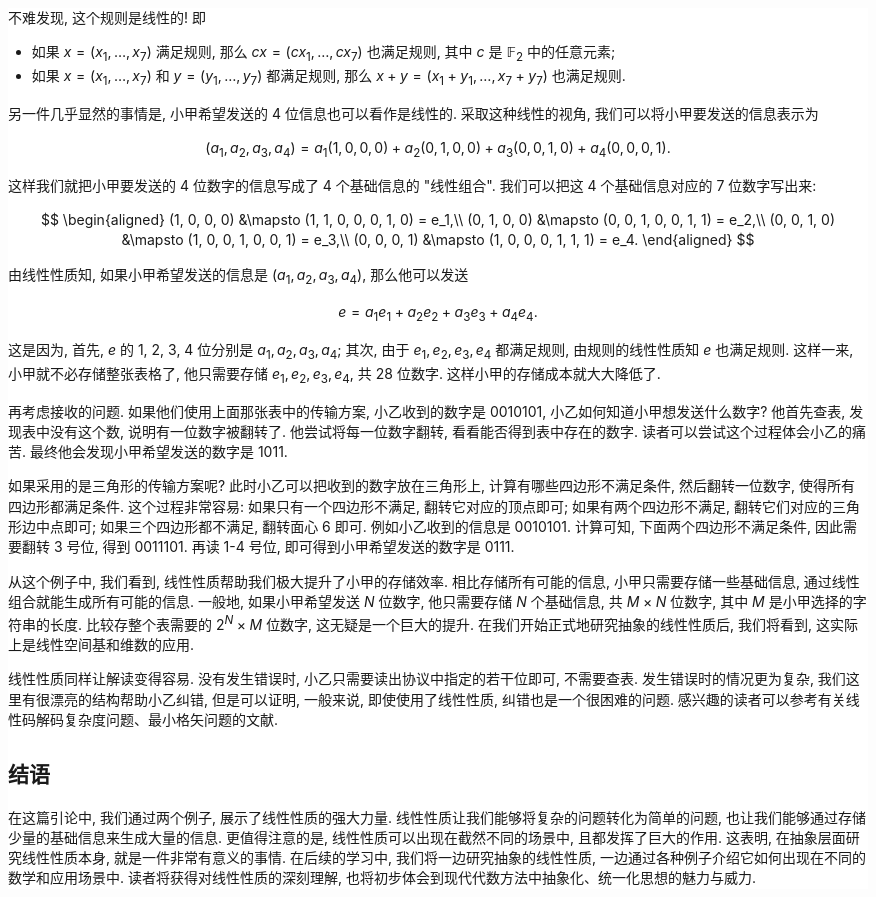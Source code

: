 不难发现, 这个规则是线性的! 即
- 如果 $x = (x_1, \ldots, x_7)$ 满足规则, 那么 $c x = (c x_1, \ldots, c x_7)$ 也满足规则, 其中 $c$ 是 $\mathbb{F}_2$ 中的任意元素;
- 如果 $x = (x_1, \ldots, x_7)$ 和 $y = (y_1, \ldots, y_7)$ 都满足规则, 那么 $x + y = (x_1 + y_1, \ldots, x_7 + y_7)$ 也满足规则.

另一件几乎显然的事情是, 小甲希望发送的 4 位信息也可以看作是线性的. 采取这种线性的视角, 我们可以将小甲要发送的信息表示为

$$
(a_1, a_2, a_3, a_4) = a_1(1, 0, 0, 0) + a_2(0, 1, 0, 0) + a_3(0, 0, 1, 0) + a_4(0, 0, 0, 1).
$$

这样我们就把小甲要发送的 4 位数字的信息写成了 4 个基础信息的 "线性组合".
我们可以把这 4 个基础信息对应的 7 位数字写出来:

$$
\begin{aligned}
(1, 0, 0, 0) &\mapsto (1, 1, 0, 0, 0, 1, 0) = e_1,\\
(0, 1, 0, 0) &\mapsto (0, 0, 1, 0, 0, 1, 1) = e_2,\\
(0, 0, 1, 0) &\mapsto (1, 0, 0, 1, 0, 0, 1) = e_3,\\
(0, 0, 0, 1) &\mapsto (1, 0, 0, 0, 1, 1, 1) = e_4.
\end{aligned}
$$

由线性性质知, 如果小甲希望发送的信息是 $(a_1, a_2, a_3, a_4)$, 那么他可以发送

$$
e = a_1 e_1 + a_2 e_2 + a_3 e_3 + a_4 e_4.
$$

这是因为, 首先, $e$ 的 1, 2, 3, 4 位分别是 $a_1, a_2, a_3, a_4$; 其次, 由于 $e_1, e_2, e_3, e_4$ 都满足规则, 由规则的线性性质知 $e$ 也满足规则.
这样一来, 小甲就不必存储整张表格了, 他只需要存储 $e_1, e_2, e_3, e_4$, 共 28 位数字. 这样小甲的存储成本就大大降低了.

再考虑接收的问题. 如果他们使用上面那张表中的传输方案, 小乙收到的数字是 0010101, 小乙如何知道小甲想发送什么数字? 他首先查表, 发现表中没有这个数, 说明有一位数字被翻转了. 他尝试将每一位数字翻转, 看看能否得到表中存在的数字. 读者可以尝试这个过程体会小乙的痛苦. 最终他会发现小甲希望发送的数字是 1011.

如果采用的是三角形的传输方案呢? 此时小乙可以把收到的数字放在三角形上, 计算有哪些四边形不满足条件, 然后翻转一位数字, 使得所有四边形都满足条件. 这个过程非常容易: 如果只有一个四边形不满足, 翻转它对应的顶点即可; 如果有两个四边形不满足, 翻转它们对应的三角形边中点即可; 如果三个四边形都不满足, 翻转面心 6 即可. 例如小乙收到的信息是 0010101. 计算可知, 下面两个四边形不满足条件, 因此需要翻转 3 号位, 得到 0011101. 再读 1-4 号位, 即可得到小甲希望发送的数字是 0111.

从这个例子中, 我们看到, 线性性质帮助我们极大提升了小甲的存储效率. 相比存储所有可能的信息, 小甲只需要存储一些基础信息, 通过线性组合就能生成所有可能的信息. 
一般地, 如果小甲希望发送 $N$ 位数字, 他只需要存储 $N$ 个基础信息, 共 $M \times N$ 位数字, 其中 $M$ 是小甲选择的字符串的长度. 
比较存整个表需要的 $2^N \times M$ 位数字, 这无疑是一个巨大的提升.
在我们开始正式地研究抽象的线性性质后, 我们将看到, 这实际上是线性空间基和维数的应用. 

线性性质同样让解读变得容易. 没有发生错误时, 小乙只需要读出协议中指定的若干位即可, 不需要查表. 发生错误时的情况更为复杂, 我们这里有很漂亮的结构帮助小乙纠错, 但是可以证明, 一般来说, 即使使用了线性性质, 纠错也是一个很困难的问题. 感兴趣的读者可以参考有关线性码解码复杂度问题、最小格矢问题的文献.

## 结语

在这篇引论中, 我们通过两个例子, 展示了线性性质的强大力量. 线性性质让我们能够将复杂的问题转化为简单的问题, 也让我们能够通过存储少量的基础信息来生成大量的信息. 更值得注意的是, 线性性质可以出现在截然不同的场景中, 且都发挥了巨大的作用. 这表明, 在抽象层面研究线性性质本身, 就是一件非常有意义的事情. 在后续的学习中, 我们将一边研究抽象的线性性质, 一边通过各种例子介绍它如何出现在不同的数学和应用场景中. 读者将获得对线性性质的深刻理解, 也将初步体会到现代代数方法中抽象化、统一化思想的魅力与威力.